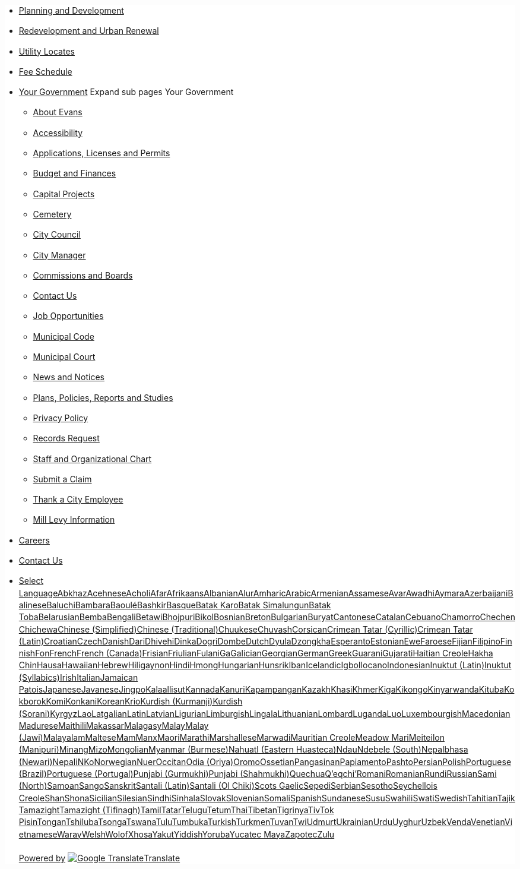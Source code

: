   
  
  - [Planning and Development](https://www.evanscolorado.gov/building-business-development/planning-and-development)
  - [Redevelopment and Urban Renewal](https://www.evanscolorado.gov/building-business-development/redevelopment-and-urban-renewal)
  - [Utility Locates](https://www.evanscolorado.gov/building-business-development/utility-locates)
  - [Fee Schedule](https://www.evanscolorado.gov/your-government/budget-and-finances/fee-schedule)
- [Your Government](https://www.evanscolorado.gov/your-government) Expand sub pages Your Government
  
  - [About Evans](https://www.evanscolorado.gov/your-government/about-evans)
  - [Accessibility](https://www.evanscolorado.gov/your-government/accessibility)
  - [Applications, Licenses and Permits](https://www.evanscolorado.gov/your-government/applications-licenses-and-permits)
  - [Budget and Finances](https://www.evanscolorado.gov/your-government/budget-and-finances)
  - [Capital Projects](https://www.evanscolorado.gov/your-government/capital-projects)
  - [Cemetery](https://www.evanscolorado.gov/your-government/cemetery)
  - [City Council](https://www.evanscolorado.gov/your-government/city-council)
  - [City Manager](https://www.evanscolorado.gov/your-government/staff-and-organizational-chart/city-manager)
  - [Commissions and Boards](https://www.evanscolorado.gov/your-government/commissions-and-boards)
  - [Contact Us](https://www.evanscolorado.gov/contacts-directory)
  - [Job Opportunities](https://www.evanscolorado.gov/your-government/job-opportunities)
  
  
  
  - [Municipal Code](https://library.municode.com/co/evans/codes/municipal_code)
  - [Municipal Court](https://www.evanscolorado.gov/your-government/municipal-court)
  - [News and Notices](https://www.evanscolorado.gov/news)
  - [Plans, Policies, Reports and Studies](https://www.evanscolorado.gov/your-government/plans-policies-reports-and-studies)
  - [Privacy Policy](https://www.evanscolorado.gov/your-government/privacy-policy)
  - [Records Request](https://www.evanscolorado.gov/your-government/records-request)
  - [Staff and Organizational Chart](https://www.evanscolorado.gov/your-government/staff-and-organizational-chart)
  - [Submit a Claim](https://www.evanscolorado.gov/your-government/submit-a-claim)
  - [Thank a City Employee](https://www.evanscolorado.gov/your-government/thank-a-city-employee)
  - [Mill Levy Information](https://www.evanscolorado.gov/your-government/mill-levy-information)



- [Careers](https://www.evanscolorado.gov/your-government/job-opportunities)
- [Contact Us](https://www.evanscolorado.gov/contacts-directory)
- [Select LanguageAbkhazAcehneseAcholiAfarAfrikaansAlbanianAlurAmharicArabicArmenianAssameseAvarAwadhiAymaraAzerbaijaniBalineseBaluchiBambaraBaouléBashkirBasqueBatak KaroBatak SimalungunBatak TobaBelarusianBembaBengaliBetawiBhojpuriBikolBosnianBretonBulgarianBuryatCantoneseCatalanCebuanoChamorroChechenChichewaChinese (Simplified)Chinese (Traditional)ChuukeseChuvashCorsicanCrimean Tatar (Cyrillic)Crimean Tatar (Latin)CroatianCzechDanishDariDhivehiDinkaDogriDombeDutchDyulaDzongkhaEsperantoEstonianEweFaroeseFijianFilipinoFinnishFonFrenchFrench (Canada)FrisianFriulianFulaniGaGalicianGeorgianGermanGreekGuaraniGujaratiHaitian CreoleHakha ChinHausaHawaiianHebrewHiligaynonHindiHmongHungarianHunsrikIbanIcelandicIgboIlocanoIndonesianInuktut (Latin)Inuktut (Syllabics)IrishItalianJamaican PatoisJapaneseJavaneseJingpoKalaallisutKannadaKanuriKapampanganKazakhKhasiKhmerKigaKikongoKinyarwandaKitubaKokborokKomiKonkaniKoreanKrioKurdish (Kurmanji)Kurdish (Sorani)KyrgyzLaoLatgalianLatinLatvianLigurianLimburgishLingalaLithuanianLombardLugandaLuoLuxembourgishMacedonianMadureseMaithiliMakassarMalagasyMalayMalay (Jawi)MalayalamMalteseMamManxMaoriMarathiMarshalleseMarwadiMauritian CreoleMeadow MariMeiteilon (Manipuri)MinangMizoMongolianMyanmar (Burmese)Nahuatl (Eastern Huasteca)NdauNdebele (South)Nepalbhasa (Newari)NepaliNKoNorwegianNuerOccitanOdia (Oriya)OromoOssetianPangasinanPapiamentoPashtoPersianPolishPortuguese (Brazil)Portuguese (Portugal)Punjabi (Gurmukhi)Punjabi (Shahmukhi)QuechuaQʼeqchiʼRomaniRomanianRundiRussianSami (North)SamoanSangoSanskritSantali (Latin)Santali (Ol Chiki)Scots GaelicSepediSerbianSesothoSeychellois CreoleShanShonaSicilianSilesianSindhiSinhalaSlovakSlovenianSomaliSpanishSundaneseSusuSwahiliSwatiSwedishTahitianTajikTamazightTamazight (Tifinagh)TamilTatarTeluguTetumThaiTibetanTigrinyaTivTok PisinTonganTshilubaTsongaTswanaTuluTumbukaTurkishTurkmenTuvanTwiUdmurtUkrainianUrduUyghurUzbekVendaVenetianVietnameseWarayWelshWolofXhosaYakutYiddishYorubaYucatec MayaZapotecZulu  
  \
  Powered by](https://www.evanscolorado.gov/your-government/city-council) [![Google Translate](https://www.gstatic.com/images/branding/googlelogo/1x/googlelogo_color_42x16dp.png)Translate](https://translate.google.com)